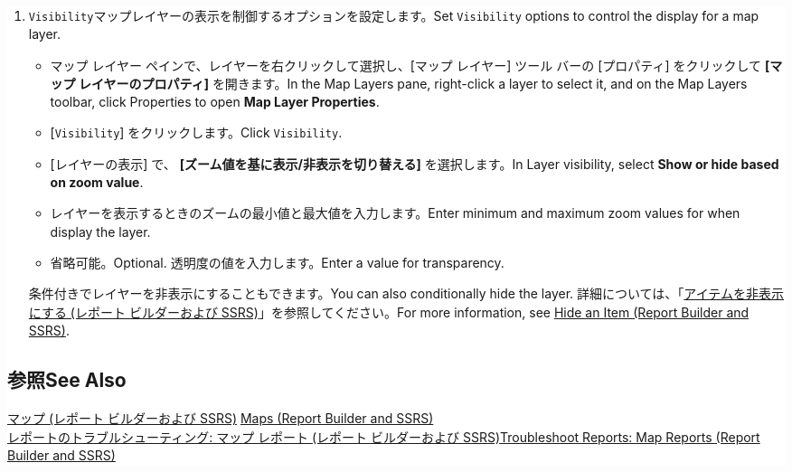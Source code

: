 1.  <span data-ttu-id="2cb09-246">`Visibility`マップレイヤーの表示を制御するオプションを設定します。</span><span class="sxs-lookup"><span data-stu-id="2cb09-246">Set `Visibility` options to control the display for a map layer.</span></span>  
  
    -   <span data-ttu-id="2cb09-247">マップ レイヤー ペインで、レイヤーを右クリックして選択し、[マップ レイヤー] ツール バーの [プロパティ] をクリックして **[マップ レイヤーのプロパティ]** を開きます。</span><span class="sxs-lookup"><span data-stu-id="2cb09-247">In the Map Layers pane, right-click a layer to select it, and on the Map Layers toolbar, click Properties to open **Map Layer Properties**.</span></span>  
  
    -   <span data-ttu-id="2cb09-248">[`Visibility`] をクリックします。</span><span class="sxs-lookup"><span data-stu-id="2cb09-248">Click `Visibility`.</span></span>  
  
    -   <span data-ttu-id="2cb09-249">[レイヤーの表示] で、 **[ズーム値を基に表示/非表示を切り替える]** を選択します。</span><span class="sxs-lookup"><span data-stu-id="2cb09-249">In Layer visibility, select **Show or hide based on zoom value**.</span></span>  
  
    -   <span data-ttu-id="2cb09-250">レイヤーを表示するときのズームの最小値と最大値を入力します。</span><span class="sxs-lookup"><span data-stu-id="2cb09-250">Enter minimum and maximum zoom values for when display the layer.</span></span>  
  
    -   <span data-ttu-id="2cb09-251">省略可能。</span><span class="sxs-lookup"><span data-stu-id="2cb09-251">Optional.</span></span> <span data-ttu-id="2cb09-252">透明度の値を入力します。</span><span class="sxs-lookup"><span data-stu-id="2cb09-252">Enter a value for transparency.</span></span>  
  
     <span data-ttu-id="2cb09-253">条件付きでレイヤーを非表示にすることもできます。</span><span class="sxs-lookup"><span data-stu-id="2cb09-253">You can also conditionally hide the layer.</span></span> <span data-ttu-id="2cb09-254">詳細については、「[アイテムを非表示にする (レポート ビルダーおよび SSRS)](../report-builder/hide-an-item-report-builder-and-ssrs.md)」を参照してください。</span><span class="sxs-lookup"><span data-stu-id="2cb09-254">For more information, see [Hide an Item &#40;Report Builder and SSRS&#41;](../report-builder/hide-an-item-report-builder-and-ssrs.md).</span></span>  

## <a name="see-also"></a><span data-ttu-id="2cb09-255">参照</span><span class="sxs-lookup"><span data-stu-id="2cb09-255">See Also</span></span>  
 <span data-ttu-id="2cb09-256">[マップ &#40;レポート ビルダーおよび SSRS&#41;](maps-report-builder-and-ssrs.md) </span><span class="sxs-lookup"><span data-stu-id="2cb09-256">[Maps &#40;Report Builder and SSRS&#41;](maps-report-builder-and-ssrs.md) </span></span>  
 [<span data-ttu-id="2cb09-257">レポートのトラブルシューティング: マップ レポート &#40;レポート ビルダーおよび SSRS&#41;</span><span class="sxs-lookup"><span data-stu-id="2cb09-257">Troubleshoot Reports: Map Reports &#40;Report Builder and SSRS&#41;</span></span>](troubleshoot-reports-map-reports-report-builder-and-ssrs.md)  
